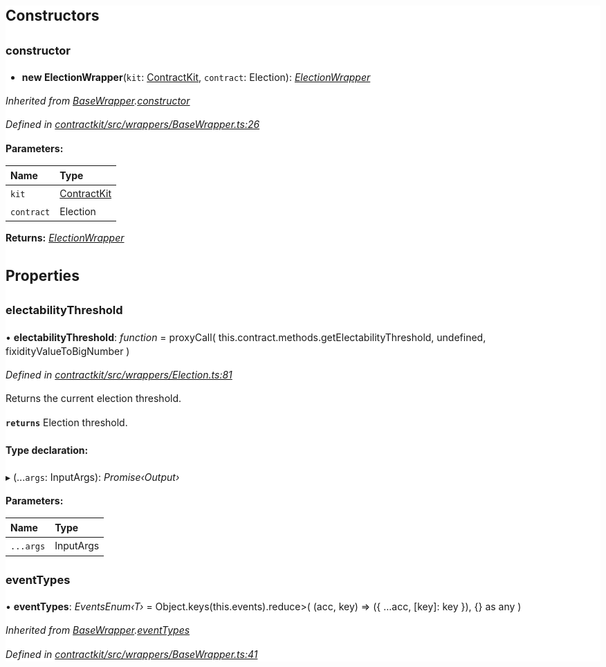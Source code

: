 ## Constructors

### constructor

+ **new ElectionWrapper**\(`kit`: [ContractKit](), `contract`: Election\): [_ElectionWrapper_]()

_Inherited from_ [_BaseWrapper_]()_._[_constructor_]()

_Defined in_ [_contractkit/src/wrappers/BaseWrapper.ts:26_](https://github.com/celo-org/celo-monorepo/blob/master/packages/sdk/contractkit/src/wrappers/BaseWrapper.ts#L26)

**Parameters:**

| Name | Type |
| :--- | :--- |
| `kit` | [ContractKit]() |
| `contract` | Election |

**Returns:** [_ElectionWrapper_]()

## Properties

### electabilityThreshold

• **electabilityThreshold**: _function_ = proxyCall\( this.contract.methods.getElectabilityThreshold, undefined, fixidityValueToBigNumber \)

_Defined in_ [_contractkit/src/wrappers/Election.ts:81_](https://github.com/celo-org/celo-monorepo/blob/master/packages/sdk/contractkit/src/wrappers/Election.ts#L81)

Returns the current election threshold.

**`returns`** Election threshold.

#### Type declaration:

▸ \(...`args`: InputArgs\): _Promise‹Output›_

**Parameters:**

| Name | Type |
| :--- | :--- |
| `...args` | InputArgs |

### eventTypes

• **eventTypes**: _EventsEnum‹T›_ = Object.keys\(this.events\).reduce&gt;\( \(acc, key\) =&gt; \({ ...acc, \[key\]: key }\), {} as any \)

_Inherited from_ [_BaseWrapper_]()_._[_eventTypes_]()

_Defined in_ [_contractkit/src/wrappers/BaseWrapper.ts:41_](https://github.com/celo-org/celo-monorepo/blob/master/packages/sdk/contractkit/src/wrappers/BaseWrapper.ts#L41)
